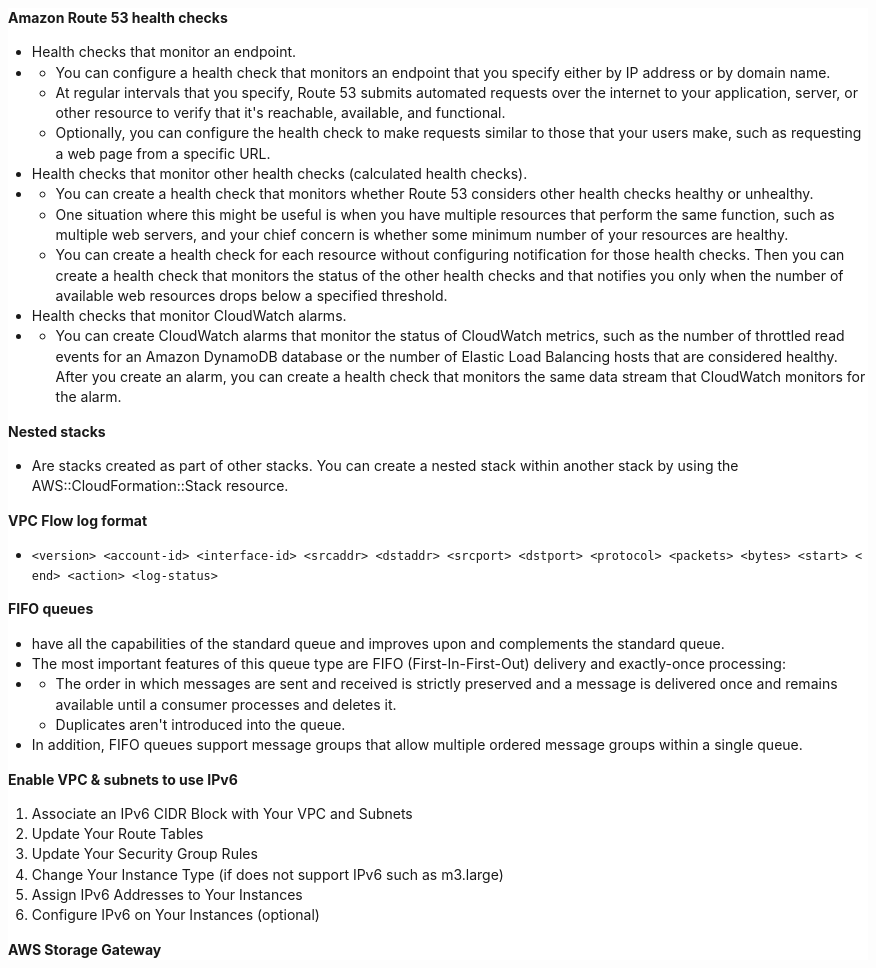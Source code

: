 **Amazon Route 53 health checks**

- Health checks that monitor an endpoint.
- - You can configure a health check that monitors an endpoint that you specify either by IP address or by domain name.
  - At regular intervals that you specify, Route 53 submits automated requests over the internet to your application, server, or other resource to verify that it's reachable, available, and functional.
  - Optionally, you can configure the health check to make requests similar to those that your users make, such as requesting a web page from a specific URL.
- Health checks that monitor other health checks (calculated health checks).
- - You can create a health check that monitors whether Route 53 considers other health checks healthy or unhealthy.
  - One situation where this might be useful is when you have multiple resources that perform the same function, such as multiple web servers, and your chief concern is whether some minimum number of your resources are healthy.
  - You can create a health check for each resource without configuring notification for those health checks. Then you can create a health check that monitors the status of the other health checks and that notifies you only when the number of available web resources drops below a specified threshold.
- Health checks that monitor CloudWatch alarms.
- - You can create CloudWatch alarms that monitor the status of CloudWatch metrics, such as the number of throttled read events for an Amazon DynamoDB database or the number of Elastic Load Balancing hosts that are considered healthy. After you create an alarm, you can create a health check that monitors the same data stream that CloudWatch monitors for the alarm.

**Nested stacks**

- Are stacks created as part of other stacks. You can create a nested stack within another stack by using the AWS::CloudFormation::Stack resource.

**VPC Flow log format**

- `<version> <account-id> <interface-id> <srcaddr> <dstaddr> <srcport> <dstport> <protocol> <packets> <bytes> <start> <end> <action> <log-status>`

**FIFO queues**

- have all the capabilities of the standard queue and improves upon and complements the standard queue.
- The most important features of this queue type are FIFO (First-In-First-Out) delivery and exactly-once processing:
- - The order in which messages are sent and received is strictly preserved and a message is delivered once and remains available until a consumer processes and deletes it.
  - Duplicates aren't introduced into the queue.
- In addition, FIFO queues support message groups that allow multiple ordered message groups within a single queue.

**Enable VPC & subnets to use IPv6**

1. Associate an IPv6 CIDR Block with Your VPC and Subnets
2. Update Your Route Tables
3. Update Your Security Group Rules
4. Change Your Instance Type (if does not support IPv6 such as m3.large)
5. Assign IPv6 Addresses to Your Instances
6. Configure IPv6 on Your Instances (optional)

**AWS Storage Gateway**

